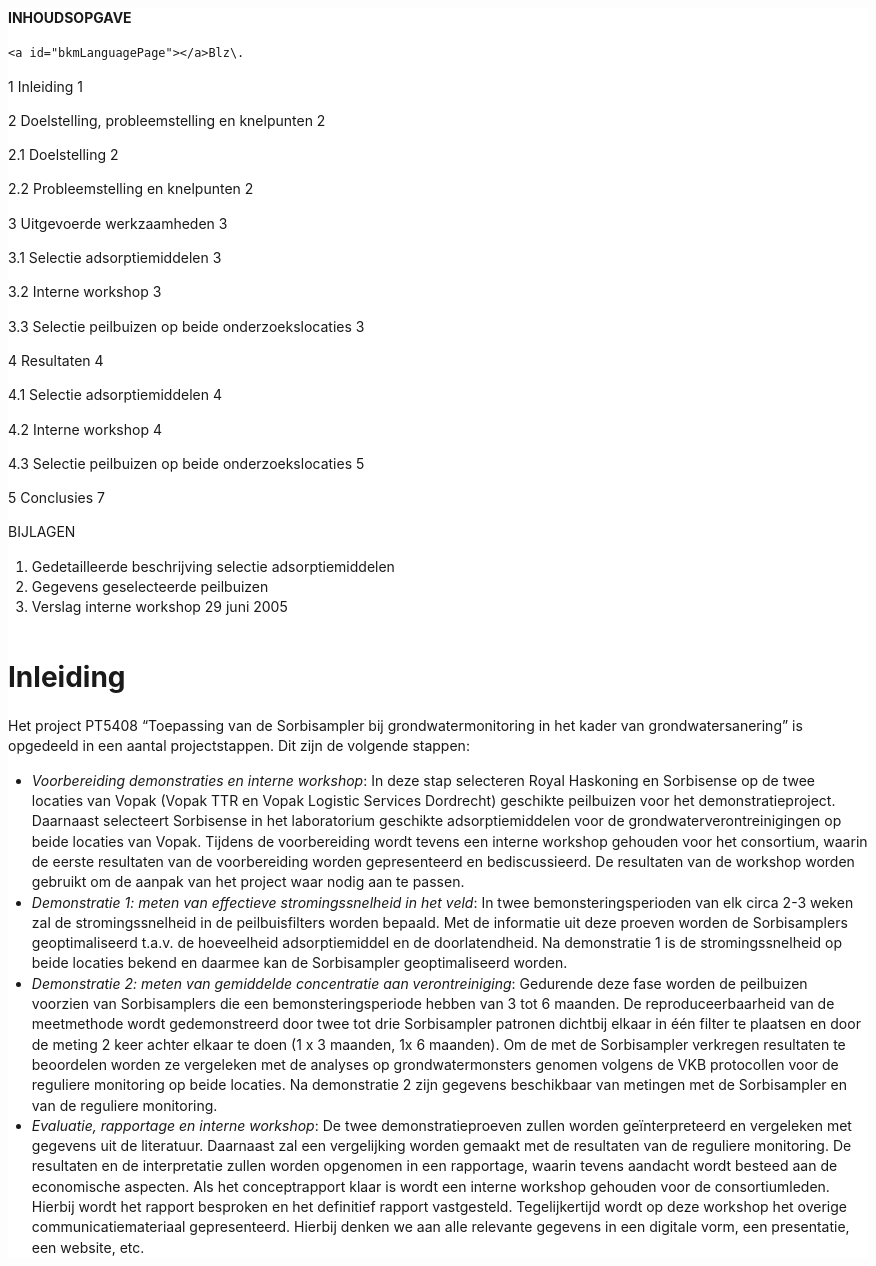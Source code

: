 <a id="bkmLanguageContents"></a>__INHOUDSOPGAVE__

	<a id="bkmLanguagePage"></a>Blz\.

1	Inleiding	1

2	Doelstelling, probleemstelling en knelpunten	2

2\.1	Doelstelling	2

2\.2	Probleemstelling en knelpunten	2

3	Uitgevoerde werkzaamheden	3

3\.1	Selectie adsorptiemiddelen	3

3\.2	Interne workshop	3

3\.3	Selectie peilbuizen op beide onderzoekslocaties	3

4	Resultaten	4

4\.1	Selectie adsorptiemiddelen	4

4\.2	Interne workshop	4

4\.3	Selectie peilbuizen op beide onderzoekslocaties	5

5	Conclusies	7

BIJLAGEN

1. Gedetailleerde beschrijving selectie adsorptiemiddelen
2. Gegevens geselecteerde peilbuizen
3. Verslag interne workshop 29 juni 2005

# <a id="bkmBeginText"></a><a id="_Toc118187740"></a>Inleiding

Het project PT5408 “Toepassing van de Sorbisampler bij grondwatermonitoring in het kader van grondwatersanering” is opgedeeld in een aantal projectstappen\. Dit zijn de volgende stappen:

- *Voorbereiding demonstraties en interne workshop*: In deze stap selecteren Royal Haskoning en Sorbisense op de twee locaties van Vopak \(Vopak TTR en Vopak Logistic Services Dordrecht\) geschikte peilbuizen voor het demonstratieproject\. Daarnaast selecteert Sorbisense in het laboratorium geschikte adsorptiemiddelen voor de grondwaterverontreinigingen op beide locaties van Vopak\. Tijdens de voorbereiding wordt tevens een interne workshop gehouden voor het consortium, waarin de eerste resultaten van de voorbereiding worden gepresenteerd en bediscussieerd\. De resultaten van de workshop worden gebruikt om de aanpak van het project waar nodig aan te passen\.
- *Demonstratie 1: meten van effectieve stromingssnelheid in het veld*: In twee bemonsteringsperioden van elk circa 2\-3 weken zal de stromingssnelheid in de peilbuisfilters worden bepaald\. Met de informatie uit deze proeven worden de Sorbisamplers geoptimaliseerd t\.a\.v\. de hoeveelheid adsorptiemiddel en de doorlatendheid\. Na demonstratie 1 is de stromingssnelheid op beide locaties bekend en daarmee kan de Sorbisampler geoptimaliseerd worden\.
- *Demonstratie 2: meten van gemiddelde concentratie aan verontreiniging*: Gedurende deze fase worden de peilbuizen voorzien van Sorbisamplers die een bemonsteringsperiode hebben van 3 tot 6 maanden\. De reproduceerbaarheid van de meetmethode wordt gedemonstreerd door twee tot drie Sorbisampler patronen dichtbij elkaar in één filter te plaatsen en door de meting 2 keer achter elkaar te doen \(1 x 3 maanden, 1x 6 maanden\)\. Om de met de Sorbisampler verkregen resultaten te beoordelen worden ze vergeleken met de analyses op grondwatermonsters genomen volgens de VKB protocollen voor de reguliere monitoring op beide locaties\. Na demonstratie 2 zijn gegevens beschikbaar van metingen met de Sorbisampler en van de reguliere monitoring\.
- *Evaluatie, rapportage en interne workshop*: De twee demonstratieproeven zullen worden geïnterpreteerd en vergeleken met gegevens uit de literatuur\. Daarnaast zal een vergelijking worden gemaakt met de resultaten van de reguliere monitoring\. De resultaten en de interpretatie zullen worden opgenomen in een rapportage, waarin tevens aandacht wordt besteed aan de economische aspecten\. Als het conceptrapport klaar is wordt een interne workshop gehouden voor de consortiumleden\. Hierbij wordt het rapport besproken en het definitief rapport vastgesteld\. Tegelijkertijd wordt op deze workshop het overige communicatiemateriaal gepresenteerd\. Hierbij denken we aan alle relevante gegevens in een digitale vorm, een presentatie, een website, etc\.
